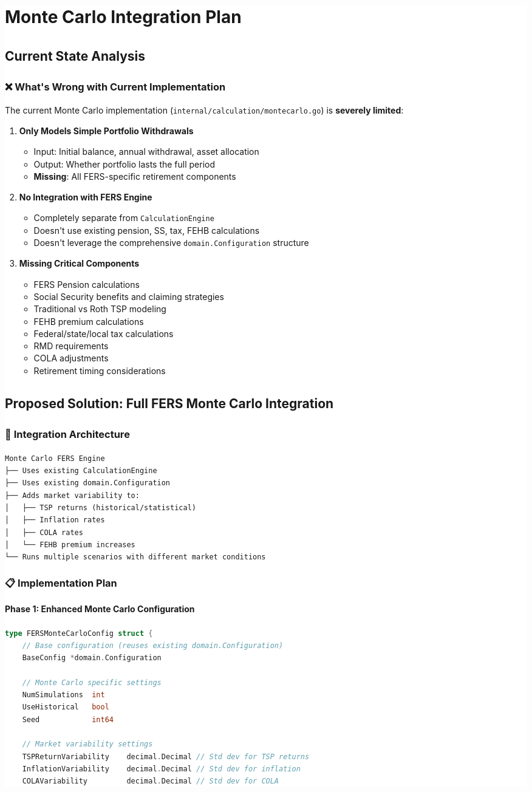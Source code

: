 # Monte Carlo Integration Plan

## Current State Analysis

### ❌ What's Wrong with Current Implementation

The current Monte Carlo implementation (`internal/calculation/montecarlo.go`) is **severely limited**:

1. **Only Models Simple Portfolio Withdrawals**
   - Input: Initial balance, annual withdrawal, asset allocation
   - Output: Whether portfolio lasts the full period
   - **Missing**: All FERS-specific retirement components

2. **No Integration with FERS Engine**
   - Completely separate from `CalculationEngine`
   - Doesn't use existing pension, SS, tax, FEHB calculations
   - Doesn't leverage the comprehensive `domain.Configuration` structure

3. **Missing Critical Components**
   - FERS Pension calculations
   - Social Security benefits and claiming strategies
   - Traditional vs Roth TSP modeling
   - FEHB premium calculations
   - Federal/state/local tax calculations
   - RMD requirements
   - COLA adjustments
   - Retirement timing considerations

## Proposed Solution: Full FERS Monte Carlo Integration

### 🎯 **Integration Architecture**

```text
Monte Carlo FERS Engine
├── Uses existing CalculationEngine
├── Uses existing domain.Configuration
├── Adds market variability to:
│   ├── TSP returns (historical/statistical)
│   ├── Inflation rates
│   ├── COLA rates
│   └── FEHB premium increases
└── Runs multiple scenarios with different market conditions
```

### 📋 **Implementation Plan**

#### Phase 1: Enhanced Monte Carlo Configuration

```go
type FERSMonteCarloConfig struct {
    // Base configuration (reuses existing domain.Configuration)
    BaseConfig *domain.Configuration
    
    // Monte Carlo specific settings
    NumSimulations  int
    UseHistorical   bool
    Seed            int64
    
    // Market variability settings
    TSPReturnVariability    decimal.Decimal // Std dev for TSP returns
    InflationVariability    decimal.Decimal // Std dev for inflation
    COLAVariability         decimal.Decimal // Std dev for COLA
```